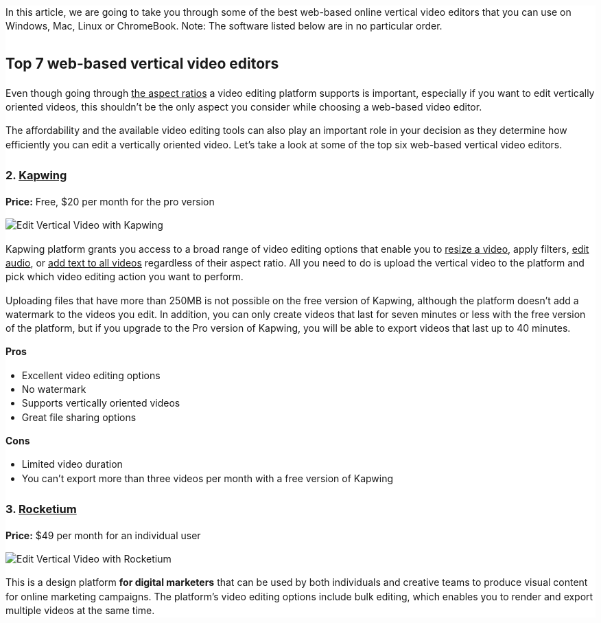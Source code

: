 In this article, we are going to take you through some of the best web-based online vertical video editors that you can use on Windows, Mac, Linux or ChromeBook. Note: The software listed below are in no particular order.

## Top 7 web-based vertical video editors

Even though going through [the aspect ratios](https://tools.techidaily.com/wondershare/filmora/download/) a video editing platform supports is important, especially if you want to edit vertically oriented videos, this shouldn’t be the only aspect you consider while choosing a web-based video editor.

The affordability and the available video editing tools can also play an important role in your decision as they determine how efficiently you can edit a vertically oriented video. Let’s take a look at some of the top six web-based vertical video editors.

### 2. [Kapwing](https://www.kapwing.com/)

**Price:** Free, $20 per month for the pro version

![Edit Vertical Video with Kapwing](https://images.wondershare.com/filmora/article-images/kapwing-online-video-studio.jpg)

Kapwing platform grants you access to a broad range of video editing options that enable you to [resize a video](https://tools.techidaily.com/wondershare/filmora/download/), apply filters, [edit audio](https://tools.techidaily.com/wondershare/filmora/download/), or [add text to all videos](https://tools.techidaily.com/wondershare/filmora/download/) regardless of their aspect ratio. All you need to do is upload the vertical video to the platform and pick which video editing action you want to perform.

Uploading files that have more than 250MB is not possible on the free version of Kapwing, although the platform doesn’t add a watermark to the videos you edit. In addition, you can only create videos that last for seven minutes or less with the free version of the platform, but if you upgrade to the Pro version of Kapwing, you will be able to export videos that last up to 40 minutes.

**Pros**

* Excellent video editing options
* No watermark
* Supports vertically oriented videos
* Great file sharing options

**Cons**

* Limited video duration
* You can’t export more than three videos per month with a free version of Kapwing

### 3. [Rocketium](https://rocketium.com/)

**Price:** $49 per month for an individual user

![Edit Vertical Video with Rocketium](https://images.wondershare.com/filmora/article-images/edit-vertical-video-with-online-vertical-editor-rocketium.jpg)

This is a design platform **for digital marketers** that can be used by both individuals and creative teams to produce visual content for online marketing campaigns. The platform’s video editing options include bulk editing, which enables you to render and export multiple videos at the same time.
